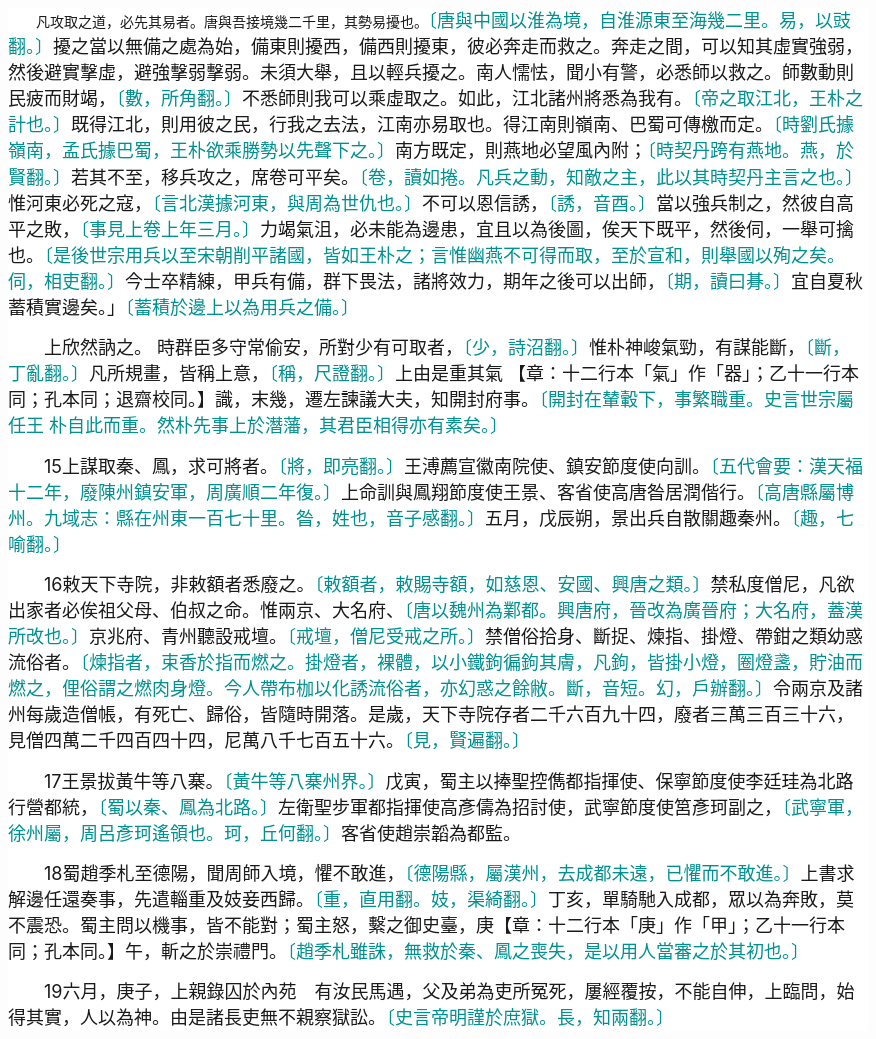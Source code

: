  　　凡攻取之道，必先其易者。唐與吾接境幾二千里，其勢易擾也。</font><font size=4px color="#009090"><font size=4px>〔唐與中國以淮為境，自淮源東至海幾二里。易，以豉翻。〕</font></font><font size=4px>擾之當以無備之處為始，備東則擾西，備西則擾東，彼必奔走而救之。奔走之間，可以知其虛實強弱，然後避實擊虛，避強擊弱擊弱。未須大舉，且以輕兵擾之。南人懦怯，聞小有警，必悉師以救之。師數動則民疲而財竭，</font><font size=4px color="#009090"><font size=4px>〔數，所角翻。〕</font></font><font size=4px>不悉師則我可以乘虛取之。如此，江北諸州將悉為我有。</font><font size=4px color="#009090"><font size=4px>〔帝之取江北，王朴之計也。〕</font></font><font size=4px>既得江北，則用彼之民，行我之去法，江南亦易取也。得江南則嶺南、巴蜀可傳檄而定。</font><font size=4px color="#009090"><font size=4px>〔時劉氏據嶺南，孟氏據巴蜀，王朴欲乘勝勢以先聲下之。〕</font></font><font size=4px>南方既定，則燕地必望風內附；</font><font size=4px color="#009090"><font size=4px>〔時契丹跨有燕地。燕，於賢翻。〕</font></font><font size=4px>若其不至，移兵攻之，席卷可平矣。</font><font size=4px color="#009090"><font size=4px>〔卷，讀如捲。凡兵之動，知敵之主，此以其時契丹主言之也。〕</font></font><font size=4px>惟河東必死之寇，</font><font size=4px color="#009090"><font size=4px>〔言北漢據河東，與周為世仇也。〕</font></font><font size=4px>不可以恩信誘，</font><font size=4px color="#009090"><font size=4px>〔誘，音酉。〕</font></font><font size=4px>當以強兵制之，然彼自高平之敗，</font><font size=4px color="#009090"><font size=4px>〔事見上卷上年三月。〕</font></font><font size=4px>力竭氣沮，必未能為邊患，宜且以為後圖，俟天下既平，然後伺，一舉可擒也。</font><font size=4px color="#009090"><font size=4px>〔是後世宗用兵以至宋朝削平諸國，皆如王朴之；言惟幽燕不可得而取，至於宣和，則舉國以殉之矣。伺，相吏翻。〕</font></font><font size=4px>今士卒精練，甲兵有備，群下畏法，諸將效力，期年之後可以出師，</font><font size=4px color="#009090"><font size=4px>〔期，讀曰朞。〕</font></font><font size=4px>宜自夏秋蓄積實邊矣。」</font><font size=4px color="#009090"><font size=4px>〔蓄積於邊上以為用兵之備。〕</font></font><font size=4px>

 　　上欣然訥之。 時群臣多守常偷安，所對少有可取者，</font><font size=4px color="#009090"><font size=4px>〔少，詩沼翻。〕</font></font><font size=4px>惟朴神峻氣勁，有謀能斷，</font><font size=4px color="#009090"><font size=4px>〔斷，丁亂翻。〕</font></font><font size=4px>凡所規畫，皆稱上意，</font><font size=4px color="#009090"><font size=4px>〔稱，尺證翻。〕</font></font><font size=4px>上由是重其氣 </font><span class="h"><font size=4px>【章：十二行本「氣」作「器」；乙十一行本同；孔本同；退齋校同。】</font></font><font size=4px>識，末幾，遷左諫議大夫，知開封府事。</font><font size=4px color="#009090"><font size=4px>〔開封在輦轂下，事繁職重。史言世宗屬任王 朴自此而重。然朴先事上於潛藩，其君臣相得亦有素矣。〕</font></font><font size=4px>

 　　15上謀取秦、鳳，求可將者。</font><font size=4px color="#009090"><font size=4px>〔將，即亮翻。〕</font></font><font size=4px>王溥薦宣徽南院使、鎮安節度使向訓。</font><font size=4px color="#009090"><font size=4px>〔五代會要：漢天福十二年，廢陳州鎮安軍，周廣順二年復。〕</font></font><font size=4px>上命訓與鳳翔節度使王景、客省使高唐昝居潤偕行。</font><font size=4px color="#009090"><font size=4px>〔高唐縣屬博州。九域志：縣在州東一百七十里。昝，姓也，音子感翻。〕</font></font><font size=4px>五月，戊辰朔，景出兵自散關趣秦州。</font><font size=4px color="#009090"><font size=4px>〔趣，七喻翻。〕</font></font><font size=4px>

 　　16敕天下寺院，非敕額者悉廢之。</font><font size=4px color="#009090"><font size=4px>〔敕額者，敕賜寺額，如慈恩、安國、興唐之類。〕</font></font><font size=4px>禁私度僧尼，凡欲出家者必俟祖父母、伯叔之命。惟兩京、大名府、</font><font size=4px color="#009090"><font size=4px>〔唐以魏州為鄴都。興唐府，晉改為廣晉府；大名府，蓋漢所改也。〕</font></font><font size=4px>京兆府、青州聽設戒壇。</font><font size=4px color="#009090"><font size=4px>〔戒壇，僧尼受戒之所。〕</font></font><font size=4px>禁僧俗拾身、斷捉、煉指、掛燈、帶鉗之類幼惑流俗者。</font><font size=4px color="#009090"><font size=4px>〔煉指者，束香於指而燃之。掛燈者，裸體，以小鐵鉤徧鉤其膚，凡鉤，皆掛小燈，圈燈盞，貯油而燃之，俚俗謂之燃肉身燈。今人帶布枷以化誘流俗者，亦幻惑之餘敝。斷，音短。幻，戶辦翻。〕</font></font><font size=4px>令兩京及諸州每歲造僧帳，有死亡、歸俗，皆隨時開落。是歲，天下寺院存者二千六百九十四，廢者三萬三百三十六，見僧四萬二千四百四十四，尼萬八千七百五十六。</font><font size=4px color="#009090"><font size=4px>〔見，賢遍翻。〕</font></font><font size=4px>

 　　17王景拔黃牛等八寨。</font><font size=4px color="#009090"><font size=4px>〔黃牛等八寨州界。〕</font></font><font size=4px>戊寅，蜀主以捧聖控儁都指揮使、保寧節度使李廷珪為北路行營都統，</font><font size=4px color="#009090"><font size=4px>〔蜀以秦、鳳為北路。〕</font></font><font size=4px>左衛聖步軍都指揮使高彥儔為招討使，武寧節度使筥彥珂副之，</font><font size=4px color="#009090"><font size=4px>〔武寧軍，徐州屬，周呂彥珂遙領也。珂，丘何翻。〕</font></font><font size=4px>客省使趙崇韜為都監。

 　　18蜀趙季札至德陽，聞周師入境，懼不敢進，</font><font size=4px color="#009090"><font size=4px>〔德陽縣，屬漢州，去成都未遠，已懼而不敢進。〕</font></font><font size=4px>上書求解邊任還奏事，先遣輜重及妓妾西歸。</font><font size=4px color="#009090"><font size=4px>〔重，直用翻。妓，渠綺翻。〕</font></font><font size=4px>丁亥，單騎馳入成都，眾以為奔敗，莫不震恐。蜀主問以機事，皆不能對；蜀主怒，繫之御史臺，庚</font><span class="h"><font size=4px>【章：十二行本「庚」作「甲」；乙十一行本同；孔本同。】</font></font><font size=4px>午，斬之於崇禮門。</font><font size=4px color="#009090"><font size=4px>〔趙季札雖誅，無救於秦、鳳之喪失，是以用人當審之於其初也。〕</font></font><font size=4px>

 　　19六月，庚子，上親錄囚於內苑　有汝民馬遇，父及弟為吏所冤死，屢經覆按，不能自伸，上臨問，始得其實，人以為神。由是諸長吏無不親察獄訟。</font><font size=4px color="#009090"><font size=4px>〔史言帝明謹於庶獄。長，知兩翻。〕</font></font><font size=4px>
